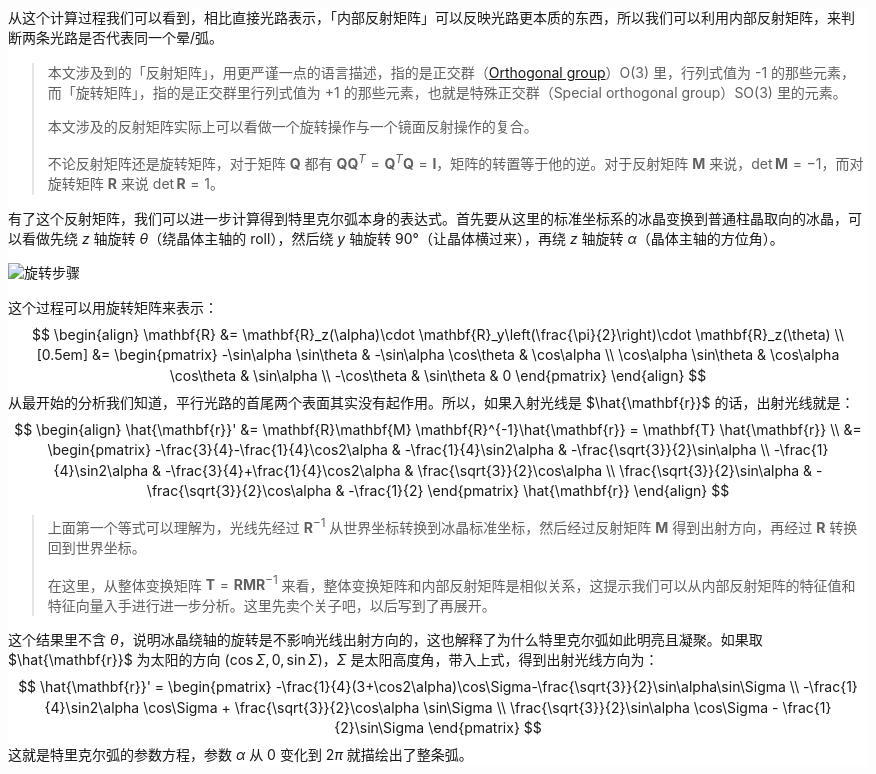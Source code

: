 从这个计算过程我们可以看到，相比直接光路表示，「内部反射矩阵」可以反映光路更本质的东西，所以我们可以利用内部反射矩阵，来判断两条光路是否代表同一个晕/弧。

> 本文涉及到的「反射矩阵」，用更严谨一点的语言描述，指的是正交群（[Orthogonal group](https://en.wikipedia.org/wiki/Orthogonal_group)）$\mathrm{O}(3)$ 里，行列式值为 -1 的那些元素，而「旋转矩阵」，指的是正交群里行列式值为 +1 的那些元素，也就是特殊正交群（Special orthogonal group）$\mathrm{SO}(3)$ 里的元素。
>
> 本文涉及的反射矩阵实际上可以看做一个旋转操作与一个镜面反射操作的复合。
>
> 不论反射矩阵还是旋转矩阵，对于矩阵 $\mathbf{Q}$ 都有 $\mathbf{Q} \mathbf{Q}^T = \mathbf{Q}^T \mathbf{Q} = \mathbf{I}$，矩阵的转置等于他的逆。对于反射矩阵 $\mathbf{M}$ 来说，$\det \mathbf{M} = -1$，而对旋转矩阵 $\mathbf{R}$ 来说 $\det \mathbf{R} = 1$。

有了这个反射矩阵，我们可以进一步计算得到特里克尔弧本身的表达式。首先要从这里的标准坐标系的冰晶变换到普通柱晶取向的冰晶，可以看做先绕 $z$ 轴旋转 $\theta$（绕晶体主轴的 roll），然后绕 $y$ 轴旋转 90°（让晶体横过来），再绕 $z$ 轴旋转 $\alpha$（晶体主轴的方位角）。

![旋转步骤](img/rotation_steps.png)

这个过程可以用旋转矩阵来表示：
$$
\begin{align}
\mathbf{R} &= \mathbf{R}_z(\alpha)\cdot \mathbf{R}_y\left(\frac{\pi}{2}\right)\cdot \mathbf{R}_z(\theta) \\[0.5em]
&= \begin{pmatrix}
-\sin\alpha \sin\theta & -\sin\alpha \cos\theta & \cos\alpha \\
\cos\alpha \sin\theta & \cos\alpha \cos\theta & \sin\alpha \\
-\cos\theta & \sin\theta & 0
\end{pmatrix}
\end{align}
$$
从最开始的分析我们知道，平行光路的首尾两个表面其实没有起作用。所以，如果入射光线是 $\hat{\mathbf{r}}$ 的话，出射光线就是：
$$
\begin{align}
\hat{\mathbf{r}}' &= \mathbf{R}\mathbf{M} \mathbf{R}^{-1}\hat{\mathbf{r}} = \mathbf{T} \hat{\mathbf{r}} \\
&= \begin{pmatrix}
-\frac{3}{4}-\frac{1}{4}\cos2\alpha & -\frac{1}{4}\sin2\alpha & -\frac{\sqrt{3}}{2}\sin\alpha \\
-\frac{1}{4}\sin2\alpha & -\frac{3}{4}+\frac{1}{4}\cos2\alpha & \frac{\sqrt{3}}{2}\cos\alpha \\
\frac{\sqrt{3}}{2}\sin\alpha & -\frac{\sqrt{3}}{2}\cos\alpha & -\frac{1}{2}
\end{pmatrix} \hat{\mathbf{r}}
\end{align}
$$

> 上面第一个等式可以理解为，光线先经过 $\mathbf{R}^{-1}$ 从世界坐标转换到冰晶标准坐标，然后经过反射矩阵 $\mathbf{M}$ 得到出射方向，再经过 $\mathbf{R}$ 转换回到世界坐标。
>
> 在这里，从整体变换矩阵 $\mathbf{T} = \mathbf{RMR}^{-1}$ 来看，整体变换矩阵和内部反射矩阵是相似关系，这提示我们可以从内部反射矩阵的特征值和特征向量入手进行进一步分析。这里先卖个关子吧，以后写到了再展开。

这个结果里不含 $\theta$，说明冰晶绕轴的旋转是不影响光线出射方向的，这也解释了为什么特里克尔弧如此明亮且凝聚。如果取 $\hat{\mathbf{r}}$ 为太阳的方向 $(\cos \Sigma, 0, \sin \Sigma)$，$\Sigma$ 是太阳高度角，带入上式，得到出射光线方向为：
$$
\hat{\mathbf{r}}' = 
\begin{pmatrix}
-\frac{1}{4}(3+\cos2\alpha)\cos\Sigma-\frac{\sqrt{3}}{2}\sin\alpha\sin\Sigma \\
-\frac{1}{4}\sin2\alpha \cos\Sigma + \frac{\sqrt{3}}{2}\cos\alpha \sin\Sigma \\
\frac{\sqrt{3}}{2}\sin\alpha \cos\Sigma - \frac{1}{2}\sin\Sigma
\end{pmatrix}
$$
这就是特里克尔弧的参数方程，参数 $\alpha$ 从 0 变化到 $2\pi$ 就描绘出了整条弧。
